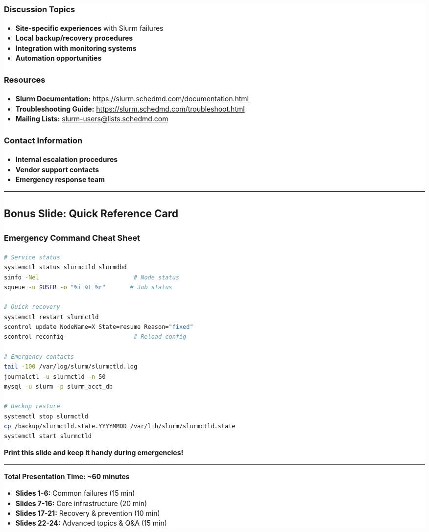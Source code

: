 ### **Discussion Topics**
- **Site-specific experiences** with Slurm failures
- **Local backup/recovery procedures**
- **Integration with monitoring systems**
- **Automation opportunities**

### **Resources**
- **Slurm Documentation:** https://slurm.schedmd.com/documentation.html
- **Troubleshooting Guide:** https://slurm.schedmd.com/troubleshoot.html
- **Mailing Lists:** slurm-users@lists.schedmd.com

### **Contact Information**
- **Internal escalation procedures**
- **Vendor support contacts**
- **Emergency response team**

---

## **Bonus Slide: Quick Reference Card**

### **Emergency Command Cheat Sheet**
```bash
# Service status
systemctl status slurmctld slurmdbd
sinfo -Nel                           # Node status
squeue -u $USER -o "%i %t %r"       # Job status

# Quick recovery
systemctl restart slurmctld
scontrol update NodeName=X State=resume Reason="fixed"
scontrol reconfig                    # Reload config

# Emergency contacts
tail -100 /var/log/slurm/slurmctld.log
journalctl -u slurmctld -n 50
mysql -u slurm -p slurm_acct_db

# Backup restore
systemctl stop slurmctld
cp /backup/slurmctld.state.YYYYMMDD /var/lib/slurm/slurmctld.state
systemctl start slurmctld
```

**Print this slide and keep it handy during emergencies!**

---

**Total Presentation Time: ~60 minutes**
- **Slides 1-6:** Common failures (15 min)
- **Slides 7-16:** Core infrastructure (20 min)  
- **Slides 17-21:** Recovery & prevention (10 min)
- **Slides 22-24:** Advanced topics & Q&A (15 min)
